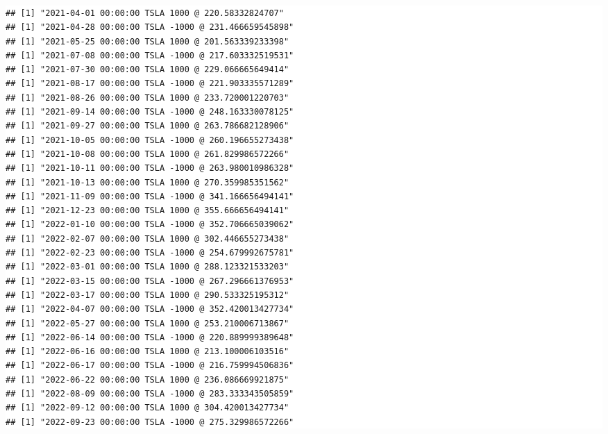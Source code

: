     ## [1] "2021-04-01 00:00:00 TSLA 1000 @ 220.58332824707"
    ## [1] "2021-04-28 00:00:00 TSLA -1000 @ 231.466659545898"
    ## [1] "2021-05-25 00:00:00 TSLA 1000 @ 201.563339233398"
    ## [1] "2021-07-08 00:00:00 TSLA -1000 @ 217.603332519531"
    ## [1] "2021-07-30 00:00:00 TSLA 1000 @ 229.066665649414"
    ## [1] "2021-08-17 00:00:00 TSLA -1000 @ 221.903335571289"
    ## [1] "2021-08-26 00:00:00 TSLA 1000 @ 233.720001220703"
    ## [1] "2021-09-14 00:00:00 TSLA -1000 @ 248.163330078125"
    ## [1] "2021-09-27 00:00:00 TSLA 1000 @ 263.786682128906"
    ## [1] "2021-10-05 00:00:00 TSLA -1000 @ 260.196655273438"
    ## [1] "2021-10-08 00:00:00 TSLA 1000 @ 261.829986572266"
    ## [1] "2021-10-11 00:00:00 TSLA -1000 @ 263.980010986328"
    ## [1] "2021-10-13 00:00:00 TSLA 1000 @ 270.359985351562"
    ## [1] "2021-11-09 00:00:00 TSLA -1000 @ 341.166656494141"
    ## [1] "2021-12-23 00:00:00 TSLA 1000 @ 355.666656494141"
    ## [1] "2022-01-10 00:00:00 TSLA -1000 @ 352.706665039062"
    ## [1] "2022-02-07 00:00:00 TSLA 1000 @ 302.446655273438"
    ## [1] "2022-02-23 00:00:00 TSLA -1000 @ 254.679992675781"
    ## [1] "2022-03-01 00:00:00 TSLA 1000 @ 288.123321533203"
    ## [1] "2022-03-15 00:00:00 TSLA -1000 @ 267.296661376953"
    ## [1] "2022-03-17 00:00:00 TSLA 1000 @ 290.533325195312"
    ## [1] "2022-04-07 00:00:00 TSLA -1000 @ 352.420013427734"
    ## [1] "2022-05-27 00:00:00 TSLA 1000 @ 253.210006713867"
    ## [1] "2022-06-14 00:00:00 TSLA -1000 @ 220.889999389648"
    ## [1] "2022-06-16 00:00:00 TSLA 1000 @ 213.100006103516"
    ## [1] "2022-06-17 00:00:00 TSLA -1000 @ 216.759994506836"
    ## [1] "2022-06-22 00:00:00 TSLA 1000 @ 236.086669921875"
    ## [1] "2022-08-09 00:00:00 TSLA -1000 @ 283.333343505859"
    ## [1] "2022-09-12 00:00:00 TSLA 1000 @ 304.420013427734"
    ## [1] "2022-09-23 00:00:00 TSLA -1000 @ 275.329986572266"